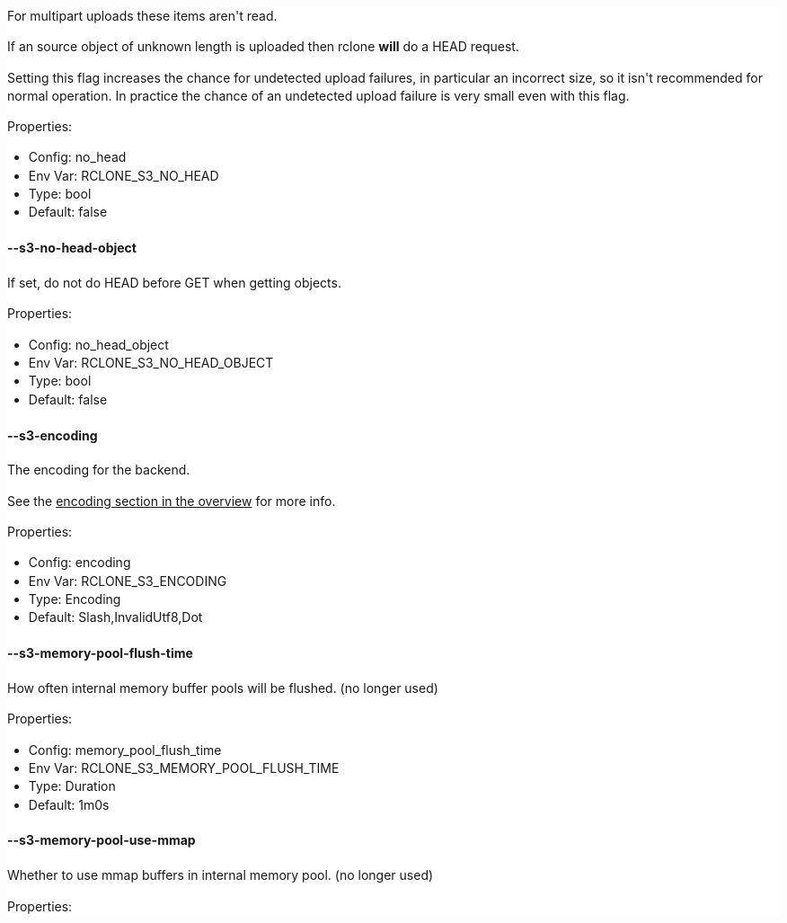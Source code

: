 For multipart uploads these items aren't read.

If an source object of unknown length is uploaded then rclone **will** do a
HEAD request.

Setting this flag increases the chance for undetected upload failures,
in particular an incorrect size, so it isn't recommended for normal
operation. In practice the chance of an undetected upload failure is
very small even with this flag.


Properties:

- Config:      no_head
- Env Var:     RCLONE_S3_NO_HEAD
- Type:        bool
- Default:     false

#### --s3-no-head-object

If set, do not do HEAD before GET when getting objects.

Properties:

- Config:      no_head_object
- Env Var:     RCLONE_S3_NO_HEAD_OBJECT
- Type:        bool
- Default:     false

#### --s3-encoding

The encoding for the backend.

See the [encoding section in the overview](/overview/#encoding) for more info.

Properties:

- Config:      encoding
- Env Var:     RCLONE_S3_ENCODING
- Type:        Encoding
- Default:     Slash,InvalidUtf8,Dot

#### --s3-memory-pool-flush-time

How often internal memory buffer pools will be flushed. (no longer used)

Properties:

- Config:      memory_pool_flush_time
- Env Var:     RCLONE_S3_MEMORY_POOL_FLUSH_TIME
- Type:        Duration
- Default:     1m0s

#### --s3-memory-pool-use-mmap

Whether to use mmap buffers in internal memory pool. (no longer used)

Properties:
